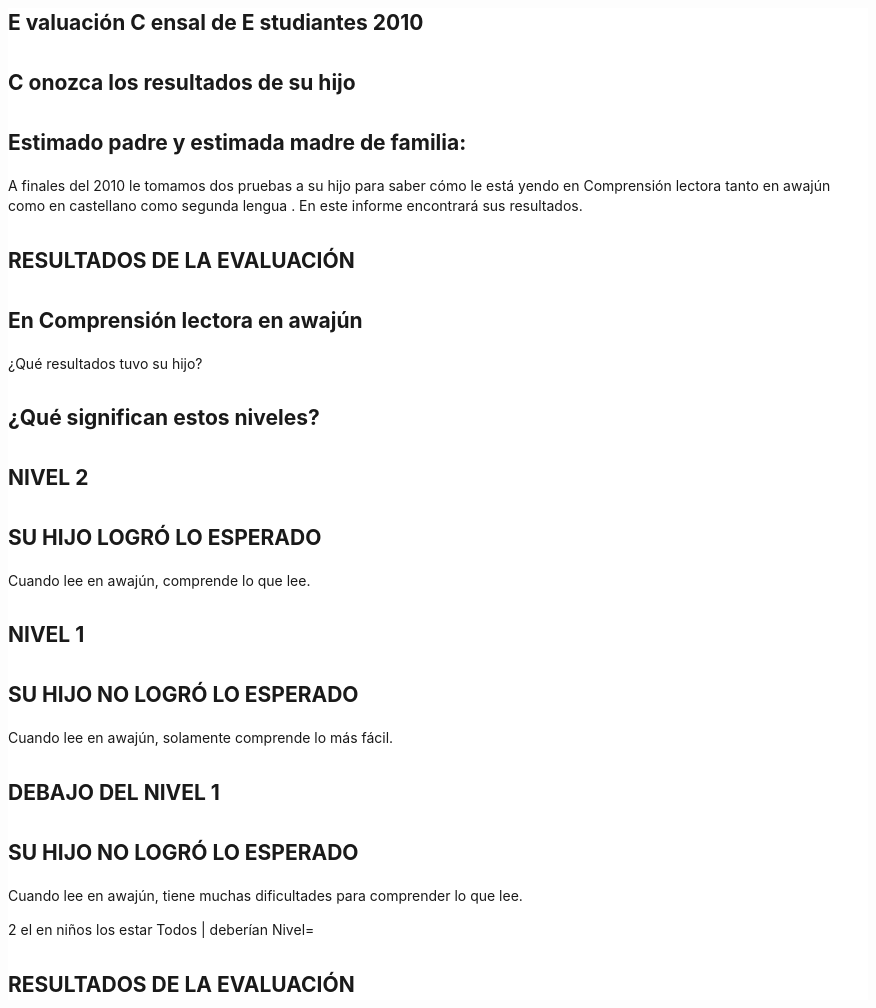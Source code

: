 



## E valuación C ensal de E studiantes 2010

## C onozca los resultados de su hijo

## Estimado padre y estimada madre de familia:

A finales del 2010 le tomamos dos pruebas a su hijo para saber cómo le está yendo en Comprensión lectora tanto en awajún como en castellano como segunda lengua . En este informe encontrará sus resultados.





## RESULTADOS DE LA EVALUACIÓN

## En Comprensión lectora en awajún

¿Qué resultados tuvo su hijo?

## ¿Qué significan estos niveles?



## NIVEL 2

## SU HIJO LOGRÓ LO ESPERADO

Cuando lee en awajún, comprende lo que lee.

## NIVEL 1

## SU HIJO NO LOGRÓ LO ESPERADO

Cuando lee en awajún, solamente comprende lo más fácil.

## DEBAJO DEL NIVEL 1

## SU HIJO NO LOGRÓ LO ESPERADO

Cuando lee en awajún, tiene muchas dificultades para comprender lo que lee.

2 el en niños los estar Todos | deberían Nivel=

## RESULTADOS DE LA EVALUACIÓN
